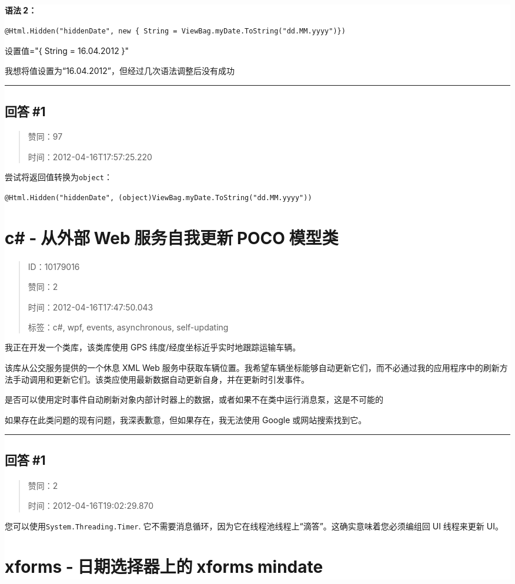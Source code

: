**语法 2：**

```
@Html.Hidden("hiddenDate", new { String = ViewBag.myDate.ToString("dd.MM.yyyy")}) 
```

设置值="{ String = 16.04.2012 }"

我想将值设置为“16.04.2012”，但经过几次语法调整后没有成功

* * *

## 回答 #1

> 赞同：97
> 
> 时间：2012-04-16T17:57:25.220

尝试将返回值转换为`object`：

```
@Html.Hidden("hiddenDate", (object)ViewBag.myDate.ToString("dd.MM.yyyy")) 
```

# c# - 从外部 Web 服务自我更新 POCO 模型类

> ID：10179016
> 
> 赞同：2
> 
> 时间：2012-04-16T17:47:50.043
> 
> 标签：c#, wpf, events, asynchronous, self-updating

我正在开发一个类库，该类库使用 GPS 纬度/经度坐标近乎实时地跟踪运输车辆。

该库从公交服务提供的一个休息 XML Web 服务中获取车辆位置。我希望车辆坐标能够自动更新它们，而不必通过我的应用程序中的刷新方法手动调用和更新它们。该类应使用最新数据自动更新自身，并在更新时引发事件。

是否可以使用定时事件自动刷新对象内部计时器上的数据，或者如果不在类中运行消息泵，这是不可能的

如果存在此类问题的现有问题，我深表歉意，但如果存在，我无法使用 Google 或网站搜索找到它。

* * *

## 回答 #1

> 赞同：2
> 
> 时间：2012-04-16T19:02:29.870

您可以使用`System.Threading.Timer`. 它不需要消息循环，因为它在线程池线程上“滴答”。这确实意味着您必须编组回 UI 线程来更新 UI。

# xforms - 日期选择器上的 xforms mindate
